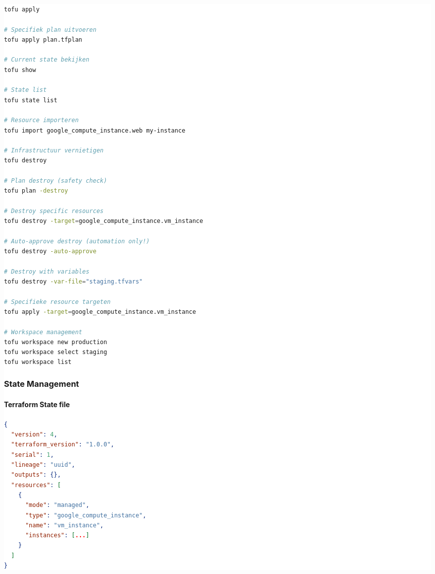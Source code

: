 ```bash
tofu apply

# Specifiek plan uitvoeren
tofu apply plan.tfplan

# Current state bekijken
tofu show

# State list
tofu state list

# Resource importeren
tofu import google_compute_instance.web my-instance

# Infrastructuur vernietigen
tofu destroy

# Plan destroy (safety check)
tofu plan -destroy

# Destroy specific resources
tofu destroy -target=google_compute_instance.vm_instance

# Auto-approve destroy (automation only!)
tofu destroy -auto-approve

# Destroy with variables
tofu destroy -var-file="staging.tfvars"

# Specifieke resource targeten
tofu apply -target=google_compute_instance.vm_instance

# Workspace management
tofu workspace new production
tofu workspace select staging
tofu workspace list
```

### State Management

#### Terraform State file
```json
{
  "version": 4,
  "terraform_version": "1.0.0",
  "serial": 1,
  "lineage": "uuid",
  "outputs": {},
  "resources": [
    {
      "mode": "managed",
      "type": "google_compute_instance",
      "name": "vm_instance",
      "instances": [...]
    }
  ]
}
```
